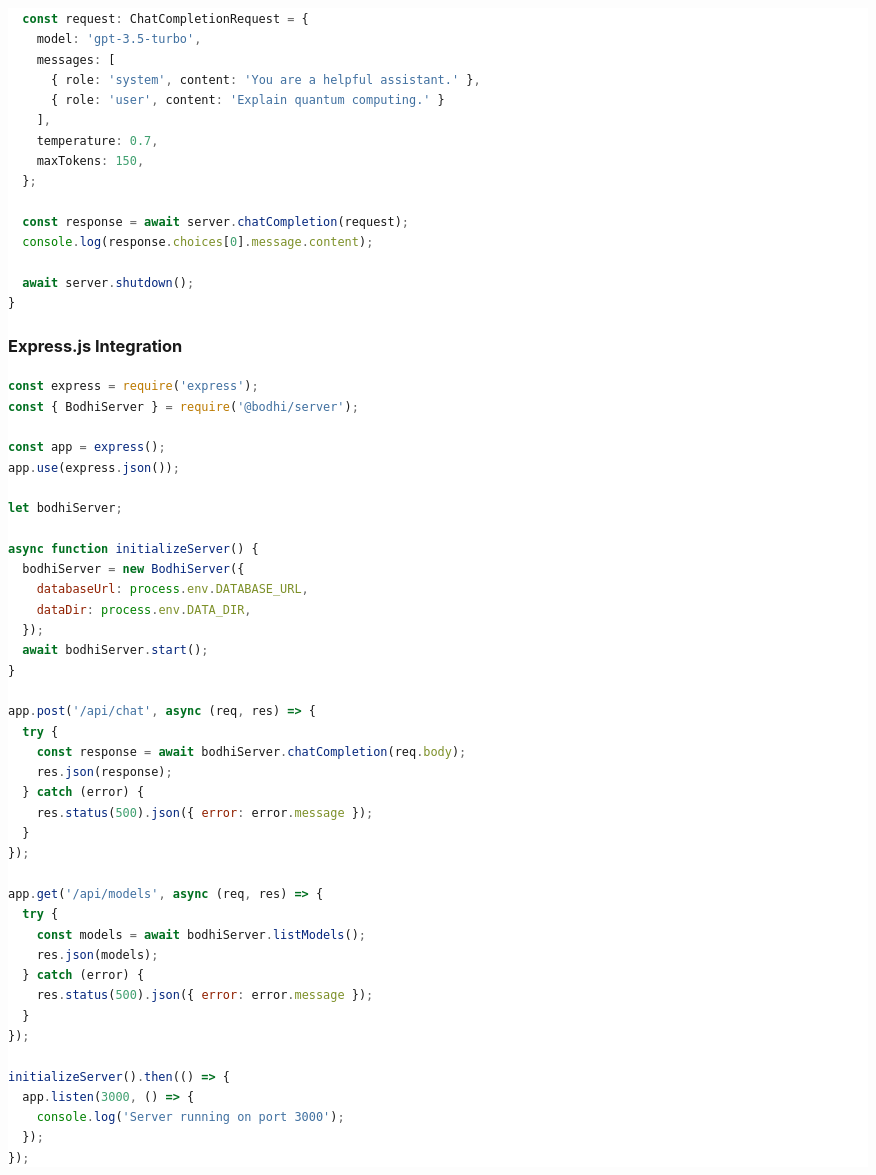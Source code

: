 ```typescript
  const request: ChatCompletionRequest = {
    model: 'gpt-3.5-turbo',
    messages: [
      { role: 'system', content: 'You are a helpful assistant.' },
      { role: 'user', content: 'Explain quantum computing.' }
    ],
    temperature: 0.7,
    maxTokens: 150,
  };
  
  const response = await server.chatCompletion(request);
  console.log(response.choices[0].message.content);
  
  await server.shutdown();
}
```

### Express.js Integration
```javascript
const express = require('express');
const { BodhiServer } = require('@bodhi/server');

const app = express();
app.use(express.json());

let bodhiServer;

async function initializeServer() {
  bodhiServer = new BodhiServer({
    databaseUrl: process.env.DATABASE_URL,
    dataDir: process.env.DATA_DIR,
  });
  await bodhiServer.start();
}

app.post('/api/chat', async (req, res) => {
  try {
    const response = await bodhiServer.chatCompletion(req.body);
    res.json(response);
  } catch (error) {
    res.status(500).json({ error: error.message });
  }
});

app.get('/api/models', async (req, res) => {
  try {
    const models = await bodhiServer.listModels();
    res.json(models);
  } catch (error) {
    res.status(500).json({ error: error.message });
  }
});

initializeServer().then(() => {
  app.listen(3000, () => {
    console.log('Server running on port 3000');
  });
});
```
